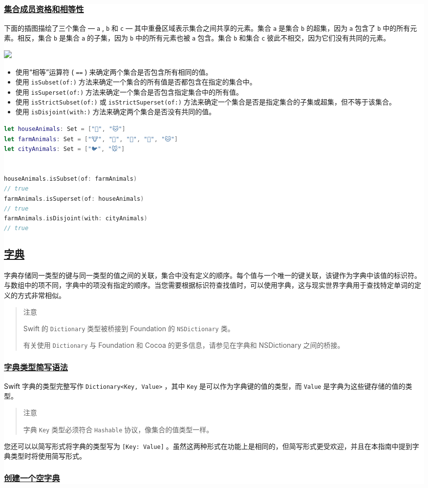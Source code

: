 ### [集合成员资格和相等性](https://docs.swift.org/swift-book/documentation/the-swift-programming-language/collectiontypes#Set-Membership-and-Equality)

下面的插图描绘了三个集合 — `a` , `b` 和 `c` — 其中重叠区域表示集合之间共享的元素。集合 `a` 是集合 `b` 的超集，因为 `a` 包含了 `b` 中的所有元素。相反，集合 `b` 是集合 `a` 的子集，因为 `b` 中的所有元素也被 `a` 包含。集合 `b` 和集合 `c` 彼此不相交，因为它们没有共同的元素。

![](https://docs.swift.org/swift-book/images/org.swift.tspl/setEulerDiagram@2x.png)

- 使用“相等”运算符 ( `==` ) 来确定两个集合是否包含所有相同的值。
- 使用 `isSubset(of:)` 方法来确定一个集合的所有值是否都包含在指定的集合中。
- 使用 `isSuperset(of:)` 方法来确定一个集合是否包含指定集合中的所有值。
- 使用 `isStrictSubset(of:)` 或 `isStrictSuperset(of:)` 方法来确定一个集合是否是指定集合的子集或超集，但不等于该集合。
- 使用 `isDisjoint(with:)` 方法来确定两个集合是否没有共同的值。

```swift
let houseAnimals: Set = ["🐶", "🐱"]
let farmAnimals: Set = ["🐮", "🐔", "🐑", "🐶", "🐱"]
let cityAnimals: Set = ["🐦", "🐭"]


houseAnimals.isSubset(of: farmAnimals)
// true
farmAnimals.isSuperset(of: houseAnimals)
// true
farmAnimals.isDisjoint(with: cityAnimals)
// true
```

## [字典](https://docs.swift.org/swift-book/documentation/the-swift-programming-language/collectiontypes#Dictionaries)

字典存储同一类型的键与同一类型的值之间的关联，集合中没有定义的顺序。每个值与一个唯一的键关联，该键作为字典中该值的标识符。与数组中的项不同，字典中的项没有指定的顺序。当您需要根据标识符查找值时，可以使用字典，这与现实世界字典用于查找特定单词的定义的方式非常相似。

> 注意
>
> Swift 的 `Dictionary` 类型被桥接到 Foundation 的 `NSDictionary` 类。
>
> 有关使用 `Dictionary` 与 Foundation 和 Cocoa 的更多信息，请参见在字典和 NSDictionary 之间的桥接。

### [字典类型简写语法](https://docs.swift.org/swift-book/documentation/the-swift-programming-language/collectiontypes#Dictionary-Type-Shorthand-Syntax)

Swift 字典的类型完整写作 `Dictionary<Key, Value>` ，其中 `Key` 是可以作为字典键的值的类型，而 `Value` 是字典为这些键存储的值的类型。

> 注意
>
> 字典 `Key` 类型必须符合 `Hashable` 协议，像集合的值类型一样。

您还可以以简写形式将字典的类型写为 `[Key: Value]` 。虽然这两种形式在功能上是相同的，但简写形式更受欢迎，并且在本指南中提到字典类型时将使用简写形式。

### [创建一个空字典](https://docs.swift.org/swift-book/documentation/the-swift-programming-language/collectiontypes#Creating-an-Empty-Dictionary)
